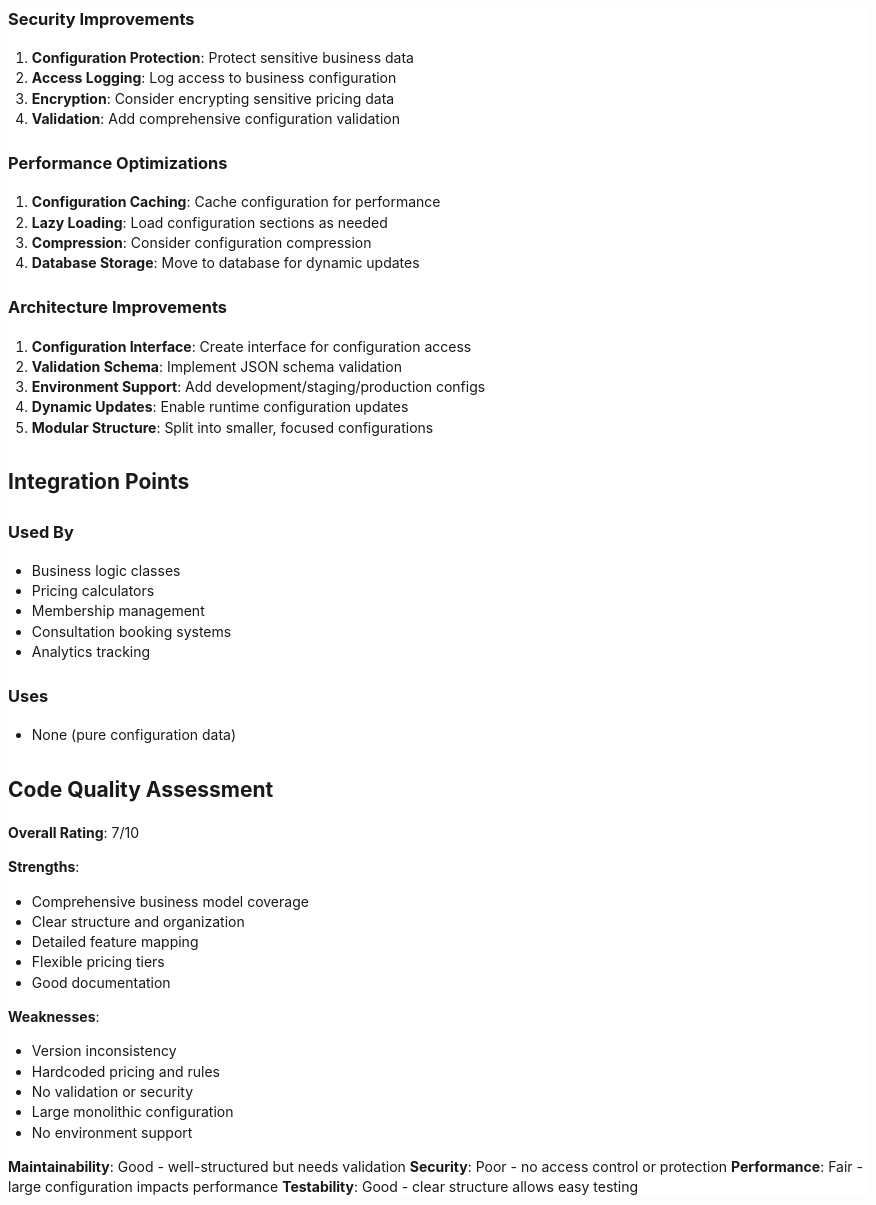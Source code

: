### Security Improvements
1. **Configuration Protection**: Protect sensitive business data
2. **Access Logging**: Log access to business configuration
3. **Encryption**: Consider encrypting sensitive pricing data
4. **Validation**: Add comprehensive configuration validation

### Performance Optimizations
1. **Configuration Caching**: Cache configuration for performance
2. **Lazy Loading**: Load configuration sections as needed
3. **Compression**: Consider configuration compression
4. **Database Storage**: Move to database for dynamic updates

### Architecture Improvements
1. **Configuration Interface**: Create interface for configuration access
2. **Validation Schema**: Implement JSON schema validation
3. **Environment Support**: Add development/staging/production configs
4. **Dynamic Updates**: Enable runtime configuration updates
5. **Modular Structure**: Split into smaller, focused configurations

## Integration Points

### Used By
- Business logic classes
- Pricing calculators
- Membership management
- Consultation booking systems
- Analytics tracking

### Uses
- None (pure configuration data)

## Code Quality Assessment

**Overall Rating**: 7/10

**Strengths**:
- Comprehensive business model coverage
- Clear structure and organization
- Detailed feature mapping
- Flexible pricing tiers
- Good documentation

**Weaknesses**:
- Version inconsistency
- Hardcoded pricing and rules
- No validation or security
- Large monolithic configuration
- No environment support

**Maintainability**: Good - well-structured but needs validation
**Security**: Poor - no access control or protection
**Performance**: Fair - large configuration impacts performance
**Testability**: Good - clear structure allows easy testing 